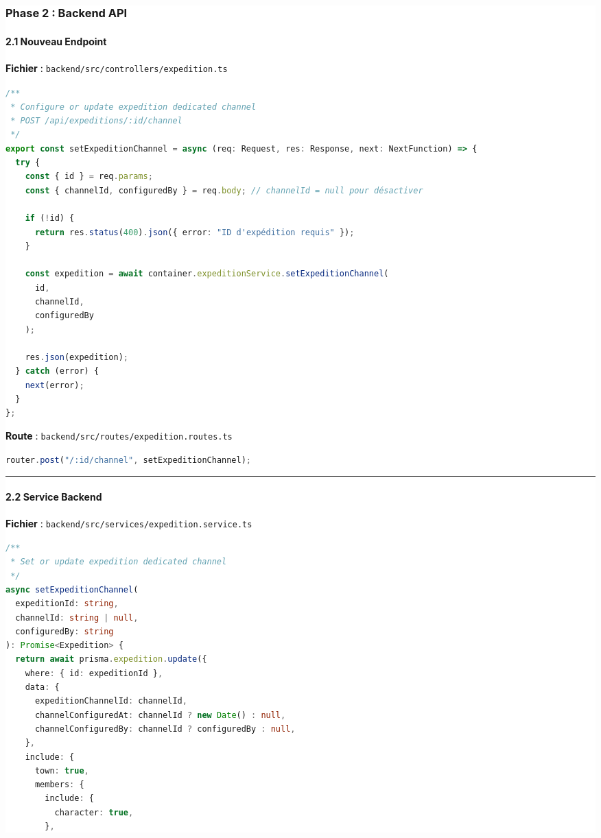 
### Phase 2 : Backend API

#### 2.1 Nouveau Endpoint

**Fichier** : `backend/src/controllers/expedition.ts`

```typescript
/**
 * Configure or update expedition dedicated channel
 * POST /api/expeditions/:id/channel
 */
export const setExpeditionChannel = async (req: Request, res: Response, next: NextFunction) => {
  try {
    const { id } = req.params;
    const { channelId, configuredBy } = req.body; // channelId = null pour désactiver

    if (!id) {
      return res.status(400).json({ error: "ID d'expédition requis" });
    }

    const expedition = await container.expeditionService.setExpeditionChannel(
      id,
      channelId,
      configuredBy
    );

    res.json(expedition);
  } catch (error) {
    next(error);
  }
};
```

**Route** : `backend/src/routes/expedition.routes.ts`
```typescript
router.post("/:id/channel", setExpeditionChannel);
```

---

#### 2.2 Service Backend

**Fichier** : `backend/src/services/expedition.service.ts`

```typescript
/**
 * Set or update expedition dedicated channel
 */
async setExpeditionChannel(
  expeditionId: string,
  channelId: string | null,
  configuredBy: string
): Promise<Expedition> {
  return await prisma.expedition.update({
    where: { id: expeditionId },
    data: {
      expeditionChannelId: channelId,
      channelConfiguredAt: channelId ? new Date() : null,
      channelConfiguredBy: channelId ? configuredBy : null,
    },
    include: {
      town: true,
      members: {
        include: {
          character: true,
        },
```